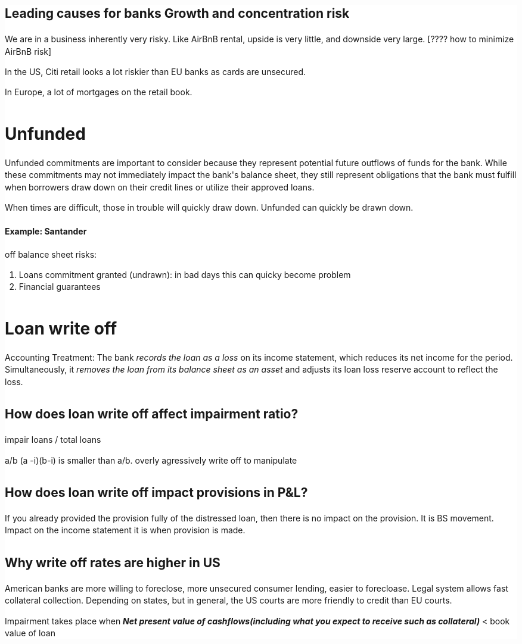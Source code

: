 ## Leading causes for banks Growth and concentration risk

We are in a business inherently very risky.  Like AirBnB rental, upside is very little, and downside very large.  [???? how to minimize AirBnB risk]

In the US, Citi retail looks a lot riskier than EU banks as cards are unsecured. 

In Europe, a lot of mortgages on the retail book.  


# Unfunded
Unfunded commitments are important to consider because they represent potential future outflows of funds for the bank. While these commitments may not immediately impact the bank's balance sheet, they still represent obligations that the bank must fulfill when borrowers draw down on their credit lines or utilize their approved loans.

When times are difficult, those in trouble will quickly draw down.  Unfunded can quickly be drawn down. 


#### Example: Santander

off balance sheet risks:
1. Loans commitment granted (undrawn): in bad days this can quicky become problem
2. Financial guarantees
   

# Loan write off
Accounting Treatment: The bank *records the loan as a loss* on its income statement, which reduces its net income for the period. Simultaneously, it *removes the loan from its balance sheet as an asset* and adjusts its loan loss reserve account to reflect the loss.

## How does loan write off affect impairment ratio?
impair loans / total loans

a/b
(a -i)(b-i) is smaller than a/b. 
overly agressively write off to manipulate 

## How does loan write off impact provisions in P&L?
If you already provided the provision fully of the distressed loan, then there is no impact on the provision. 
It is BS movement.  Impact on the income statement it is when provision is made. 

## Why write off rates are higher in US
American banks are more willing to foreclose, more unsecured consumer lending, easier to forecloase.  Legal system allows fast collateral collection.  Depending on states, but in general, the US courts are more friendly to credit than EU courts.

Impairment takes place when ***Net present value of cashflows(including what you expect to receive such as collateral)*** < book value of loan
